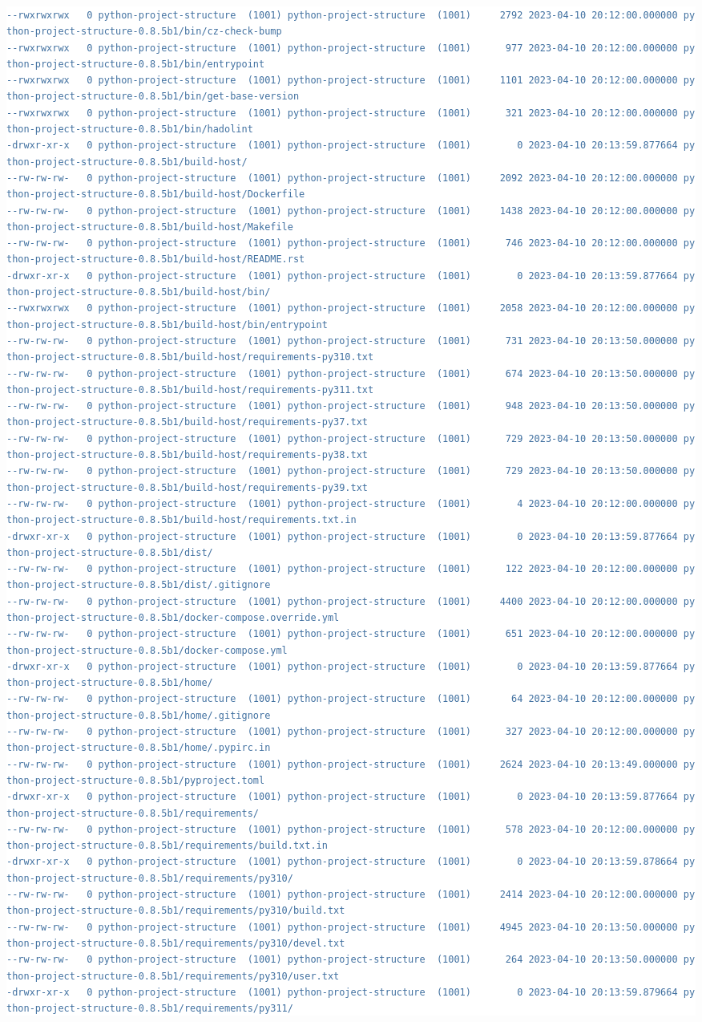 ```diff
--rwxrwxrwx   0 python-project-structure  (1001) python-project-structure  (1001)     2792 2023-04-10 20:12:00.000000 python-project-structure-0.8.5b1/bin/cz-check-bump
--rwxrwxrwx   0 python-project-structure  (1001) python-project-structure  (1001)      977 2023-04-10 20:12:00.000000 python-project-structure-0.8.5b1/bin/entrypoint
--rwxrwxrwx   0 python-project-structure  (1001) python-project-structure  (1001)     1101 2023-04-10 20:12:00.000000 python-project-structure-0.8.5b1/bin/get-base-version
--rwxrwxrwx   0 python-project-structure  (1001) python-project-structure  (1001)      321 2023-04-10 20:12:00.000000 python-project-structure-0.8.5b1/bin/hadolint
-drwxr-xr-x   0 python-project-structure  (1001) python-project-structure  (1001)        0 2023-04-10 20:13:59.877664 python-project-structure-0.8.5b1/build-host/
--rw-rw-rw-   0 python-project-structure  (1001) python-project-structure  (1001)     2092 2023-04-10 20:12:00.000000 python-project-structure-0.8.5b1/build-host/Dockerfile
--rw-rw-rw-   0 python-project-structure  (1001) python-project-structure  (1001)     1438 2023-04-10 20:12:00.000000 python-project-structure-0.8.5b1/build-host/Makefile
--rw-rw-rw-   0 python-project-structure  (1001) python-project-structure  (1001)      746 2023-04-10 20:12:00.000000 python-project-structure-0.8.5b1/build-host/README.rst
-drwxr-xr-x   0 python-project-structure  (1001) python-project-structure  (1001)        0 2023-04-10 20:13:59.877664 python-project-structure-0.8.5b1/build-host/bin/
--rwxrwxrwx   0 python-project-structure  (1001) python-project-structure  (1001)     2058 2023-04-10 20:12:00.000000 python-project-structure-0.8.5b1/build-host/bin/entrypoint
--rw-rw-rw-   0 python-project-structure  (1001) python-project-structure  (1001)      731 2023-04-10 20:13:50.000000 python-project-structure-0.8.5b1/build-host/requirements-py310.txt
--rw-rw-rw-   0 python-project-structure  (1001) python-project-structure  (1001)      674 2023-04-10 20:13:50.000000 python-project-structure-0.8.5b1/build-host/requirements-py311.txt
--rw-rw-rw-   0 python-project-structure  (1001) python-project-structure  (1001)      948 2023-04-10 20:13:50.000000 python-project-structure-0.8.5b1/build-host/requirements-py37.txt
--rw-rw-rw-   0 python-project-structure  (1001) python-project-structure  (1001)      729 2023-04-10 20:13:50.000000 python-project-structure-0.8.5b1/build-host/requirements-py38.txt
--rw-rw-rw-   0 python-project-structure  (1001) python-project-structure  (1001)      729 2023-04-10 20:13:50.000000 python-project-structure-0.8.5b1/build-host/requirements-py39.txt
--rw-rw-rw-   0 python-project-structure  (1001) python-project-structure  (1001)        4 2023-04-10 20:12:00.000000 python-project-structure-0.8.5b1/build-host/requirements.txt.in
-drwxr-xr-x   0 python-project-structure  (1001) python-project-structure  (1001)        0 2023-04-10 20:13:59.877664 python-project-structure-0.8.5b1/dist/
--rw-rw-rw-   0 python-project-structure  (1001) python-project-structure  (1001)      122 2023-04-10 20:12:00.000000 python-project-structure-0.8.5b1/dist/.gitignore
--rw-rw-rw-   0 python-project-structure  (1001) python-project-structure  (1001)     4400 2023-04-10 20:12:00.000000 python-project-structure-0.8.5b1/docker-compose.override.yml
--rw-rw-rw-   0 python-project-structure  (1001) python-project-structure  (1001)      651 2023-04-10 20:12:00.000000 python-project-structure-0.8.5b1/docker-compose.yml
-drwxr-xr-x   0 python-project-structure  (1001) python-project-structure  (1001)        0 2023-04-10 20:13:59.877664 python-project-structure-0.8.5b1/home/
--rw-rw-rw-   0 python-project-structure  (1001) python-project-structure  (1001)       64 2023-04-10 20:12:00.000000 python-project-structure-0.8.5b1/home/.gitignore
--rw-rw-rw-   0 python-project-structure  (1001) python-project-structure  (1001)      327 2023-04-10 20:12:00.000000 python-project-structure-0.8.5b1/home/.pypirc.in
--rw-rw-rw-   0 python-project-structure  (1001) python-project-structure  (1001)     2624 2023-04-10 20:13:49.000000 python-project-structure-0.8.5b1/pyproject.toml
-drwxr-xr-x   0 python-project-structure  (1001) python-project-structure  (1001)        0 2023-04-10 20:13:59.877664 python-project-structure-0.8.5b1/requirements/
--rw-rw-rw-   0 python-project-structure  (1001) python-project-structure  (1001)      578 2023-04-10 20:12:00.000000 python-project-structure-0.8.5b1/requirements/build.txt.in
-drwxr-xr-x   0 python-project-structure  (1001) python-project-structure  (1001)        0 2023-04-10 20:13:59.878664 python-project-structure-0.8.5b1/requirements/py310/
--rw-rw-rw-   0 python-project-structure  (1001) python-project-structure  (1001)     2414 2023-04-10 20:12:00.000000 python-project-structure-0.8.5b1/requirements/py310/build.txt
--rw-rw-rw-   0 python-project-structure  (1001) python-project-structure  (1001)     4945 2023-04-10 20:13:50.000000 python-project-structure-0.8.5b1/requirements/py310/devel.txt
--rw-rw-rw-   0 python-project-structure  (1001) python-project-structure  (1001)      264 2023-04-10 20:13:50.000000 python-project-structure-0.8.5b1/requirements/py310/user.txt
-drwxr-xr-x   0 python-project-structure  (1001) python-project-structure  (1001)        0 2023-04-10 20:13:59.879664 python-project-structure-0.8.5b1/requirements/py311/
```